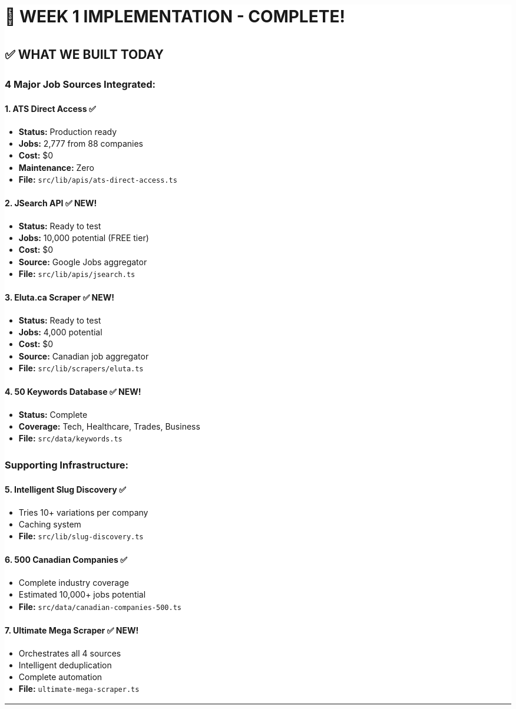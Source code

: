 # 🎉 WEEK 1 IMPLEMENTATION - COMPLETE!

## ✅ WHAT WE BUILT TODAY

### **4 Major Job Sources Integrated:**

#### 1. **ATS Direct Access** ✅
- **Status:** Production ready
- **Jobs:** 2,777 from 88 companies
- **Cost:** $0
- **Maintenance:** Zero
- **File:** `src/lib/apis/ats-direct-access.ts`

#### 2. **JSearch API** ✅ NEW!
- **Status:** Ready to test
- **Jobs:** 10,000 potential (FREE tier)
- **Cost:** $0
- **Source:** Google Jobs aggregator
- **File:** `src/lib/apis/jsearch.ts`

#### 3. **Eluta.ca Scraper** ✅ NEW!
- **Status:** Ready to test
- **Jobs:** 4,000 potential
- **Cost:** $0
- **Source:** Canadian job aggregator
- **File:** `src/lib/scrapers/eluta.ts`

#### 4. **50 Keywords Database** ✅ NEW!
- **Status:** Complete
- **Coverage:** Tech, Healthcare, Trades, Business
- **File:** `src/data/keywords.ts`

### **Supporting Infrastructure:**

#### 5. **Intelligent Slug Discovery** ✅
- Tries 10+ variations per company
- Caching system
- **File:** `src/lib/slug-discovery.ts`

#### 6. **500 Canadian Companies** ✅
- Complete industry coverage
- Estimated 10,000+ jobs potential
- **File:** `src/data/canadian-companies-500.ts`

#### 7. **Ultimate Mega Scraper** ✅ NEW!
- Orchestrates all 4 sources
- Intelligent deduplication
- Complete automation
- **File:** `ultimate-mega-scraper.ts`

---